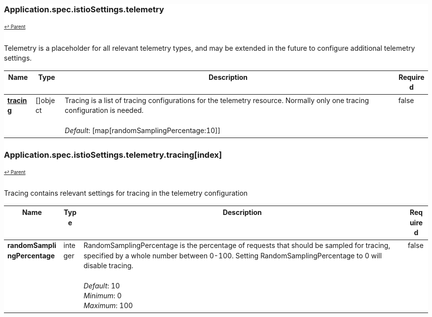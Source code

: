 
### Application.spec.istioSettings.telemetry
<sup><sup>[↩ Parent](#applicationspecistiosettings)</sup></sup>



Telemetry is a placeholder for all relevant telemetry types, and may be extended in the future to configure additional telemetry settings.

<table>
    <thead>
        <tr>
            <th>Name</th>
            <th>Type</th>
            <th>Description</th>
            <th>Required</th>
        </tr>
    </thead>
    <tbody><tr>
        <td><b><a href="#applicationspecistiosettingstelemetrytracingindex">tracing</a></b></td>
        <td>[]object</td>
        <td>
          Tracing is a list of tracing configurations for the telemetry resource. Normally only one tracing configuration is needed.<br/>
          <br/>
            <i>Default</i>: [map[randomSamplingPercentage:10]]<br/>
        </td>
        <td>false</td>
      </tr></tbody>
</table>


### Application.spec.istioSettings.telemetry.tracing[index]
<sup><sup>[↩ Parent](#applicationspecistiosettingstelemetry)</sup></sup>



Tracing contains relevant settings for tracing in the telemetry configuration

<table>
    <thead>
        <tr>
            <th>Name</th>
            <th>Type</th>
            <th>Description</th>
            <th>Required</th>
        </tr>
    </thead>
    <tbody><tr>
        <td><b>randomSamplingPercentage</b></td>
        <td>integer</td>
        <td>
          RandomSamplingPercentage is the percentage of requests that should be sampled for tracing, specified by a whole number between 0-100.
Setting RandomSamplingPercentage to 0 will disable tracing.<br/>
          <br/>
            <i>Default</i>: 10<br/>
            <i>Minimum</i>: 0<br/>
            <i>Maximum</i>: 100<br/>
        </td>
        <td>false</td>
      </tr></tbody>
</table>
